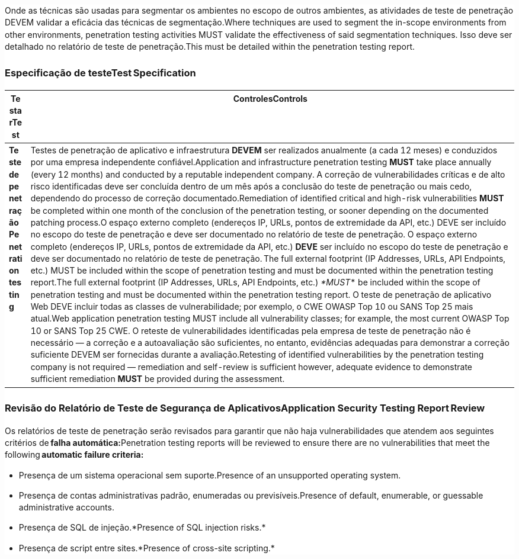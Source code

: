 <span data-ttu-id="9e9bc-366">Onde as técnicas são usadas para segmentar os ambientes no escopo de outros ambientes, as atividades de teste de penetração DEVEM validar a eficácia das técnicas de segmentação.</span><span class="sxs-lookup"><span data-stu-id="9e9bc-366">Where techniques are used to segment the in-scope environments from other environments, penetration testing activities MUST validate the effectiveness of said segmentation techniques.</span></span> <span data-ttu-id="9e9bc-367">Isso deve ser detalhado no relatório de teste de penetração.</span><span class="sxs-lookup"><span data-stu-id="9e9bc-367">This must be detailed within the penetration testing report.</span></span> 
 

### <a name="testspecification"></a><span data-ttu-id="9e9bc-368">Especificação de teste</span><span class="sxs-lookup"><span data-stu-id="9e9bc-368">Test Specification</span></span> 

|<span data-ttu-id="9e9bc-369">Testar</span><span class="sxs-lookup"><span data-stu-id="9e9bc-369">Test</span></span> | <span data-ttu-id="9e9bc-370">Controles</span><span class="sxs-lookup"><span data-stu-id="9e9bc-370">Controls</span></span> |
|-------|-----------|
|<span data-ttu-id="9e9bc-371">**Teste de penetração**</span><span class="sxs-lookup"><span data-stu-id="9e9bc-371">**Penetration testing**</span></span>| <span data-ttu-id="9e9bc-372">Testes de penetração de aplicativo e infraestrutura **DEVEM** ser realizados anualmente (a cada 12 meses) e conduzidos por uma empresa independente confiável.</span><span class="sxs-lookup"><span data-stu-id="9e9bc-372">Application and infrastructure penetration testing **MUST** take place annually (every 12 months) and conducted by a reputable independent company.</span></span> <span data-ttu-id="9e9bc-373">A correção de vulnerabilidades críticas  e de alto risco identificadas deve ser concluída dentro de um mês após a conclusão do teste de penetração ou mais cedo, dependendo do processo de correção documentado.</span><span class="sxs-lookup"><span data-stu-id="9e9bc-373">Remediation of identified critical and high-risk vulnerabilities **MUST** be completed within one month of the conclusion of the penetration testing, or sooner depending on the documented patching process.</span></span><span data-ttu-id="9e9bc-374">O espaço externo completo (endereços IP, URLs, pontos de extremidade da API, etc.) DEVE ser incluído no escopo do teste de penetração e deve ser documentado no relatório de teste de penetração. O espaço externo completo (endereços IP, URLs, pontos de extremidade da API, etc.) **DEVE** ser incluído no escopo do teste de penetração e deve ser documentado no relatório de teste de penetração.</span><span class="sxs-lookup"><span data-stu-id="9e9bc-374"> The full external footprint (IP Addresses, URLs, API Endpoints, etc.) MUST be included within the scope of penetration testing and must be documented within the penetration testing report.The full external footprint (IP Addresses, URLs, API Endpoints, etc.) *\*MUST** be included within the scope of penetration testing and must be documented within the penetration testing report.</span></span>                                                                                                                                                                           <span data-ttu-id="9e9bc-375">O teste de penetração de aplicativo Web DEVE incluir todas as classes de vulnerabilidade; por exemplo, o CWE OWASP Top 10 ou SANS Top 25 mais atual.</span><span class="sxs-lookup"><span data-stu-id="9e9bc-375">Web application penetration testing MUST include all vulnerability classes; for example, the most current OWASP Top 10 or SANS Top 25 CWE.</span></span>                                                                                                                                                                                <span data-ttu-id="9e9bc-376">O reteste de vulnerabilidades identificadas pela empresa de teste de penetração não é necessário — a  correção e a autoavaliação são suficientes, no entanto, evidências adequadas para demonstrar a correção suficiente DEVEM ser fornecidas durante a avaliação.</span><span class="sxs-lookup"><span data-stu-id="9e9bc-376">Retesting of identified vulnerabilities by the penetration testing company is not required — remediation and self-review is sufficient however, adequate evidence to demonstrate sufficient remediation **MUST** be provided during the assessment.</span></span>|

### <a name="application-security-testing-reportreview"></a><span data-ttu-id="9e9bc-377">Revisão do Relatório de Teste de Segurança de Aplicativos</span><span class="sxs-lookup"><span data-stu-id="9e9bc-377">Application Security Testing Report Review</span></span>

<span data-ttu-id="9e9bc-378">Os relatórios de teste de penetração serão revisados para garantir que não haja vulnerabilidades que atendem aos seguintes critérios de **falha automática:**</span><span class="sxs-lookup"><span data-stu-id="9e9bc-378">Penetration testing reports will be reviewed to ensure there are no vulnerabilities that meet the following **automatic failure criteria:**</span></span>

* <span data-ttu-id="9e9bc-379">Presença de um sistema operacional sem suporte.</span><span class="sxs-lookup"><span data-stu-id="9e9bc-379">Presence of an unsupported operating system.</span></span> 

* <span data-ttu-id="9e9bc-380">Presença de contas administrativas padrão, enumeradas ou previsíveis.</span><span class="sxs-lookup"><span data-stu-id="9e9bc-380">Presence of default, enumerable, or guessable administrative accounts.</span></span>

* <span data-ttu-id="9e9bc-381">Presença de SQL de injeção.\*</span><span class="sxs-lookup"><span data-stu-id="9e9bc-381">Presence of SQL injection risks.\*</span></span>

* <span data-ttu-id="9e9bc-382">Presença de script entre sites.\*</span><span class="sxs-lookup"><span data-stu-id="9e9bc-382">Presence of cross-site scripting.\*</span></span>
